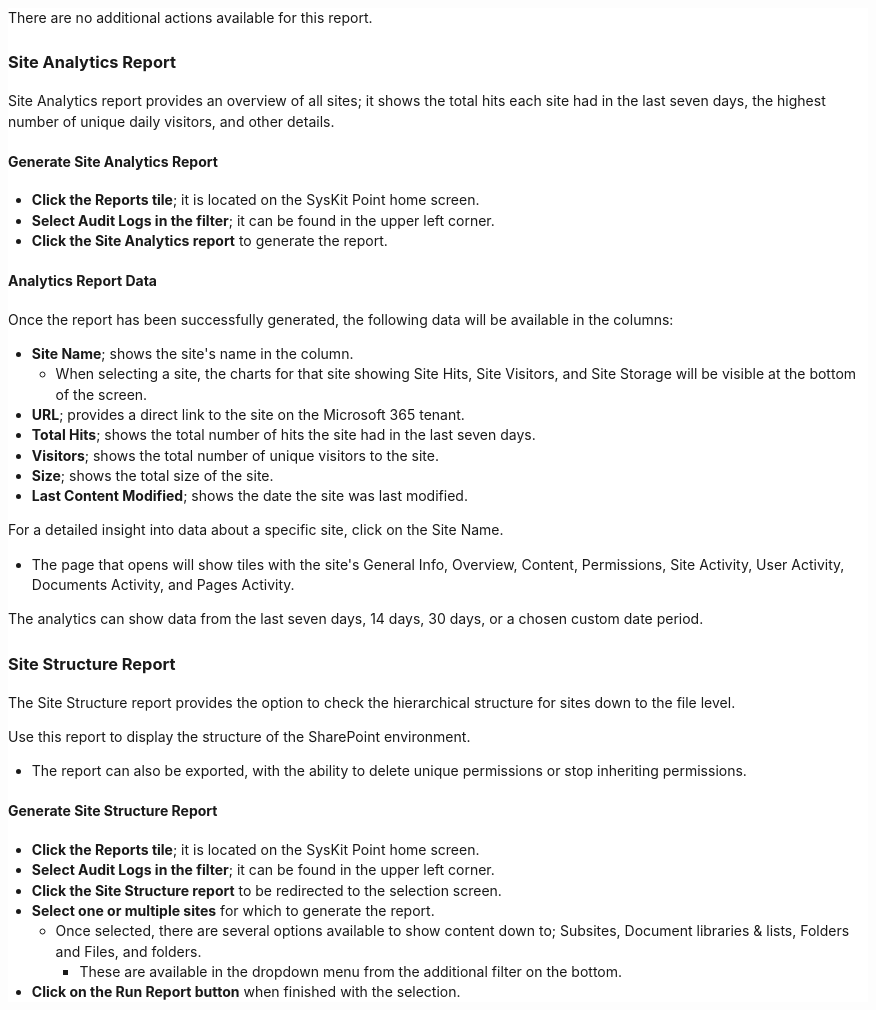 There are no additional actions available for this report.


### Site Analytics Report

Site Analytics report provides an overview of all sites; it shows the total hits each site had in the last seven days, the highest number of unique daily visitors, and other details.

#### Generate Site Analytics Report

 * **Click the Reports tile**; it is located on the SysKit Point home screen.
 * **Select Audit Logs in the filter**; it can be found in the upper left corner.
 * **Click the Site Analytics report** to generate the report.

#### Analytics Report Data 

Once the report has been successfully generated, the following data will be available in the columns:

* **Site Name**; shows the site's name in the column. 
   * When selecting a site, the charts for that site showing Site Hits, Site Visitors, and Site Storage will be visible at the bottom of the screen.
* **URL**; provides a direct link to the site on the Microsoft 365 tenant.
* **Total Hits**; shows the total number of hits the site had in the last seven days.
* **Visitors**; shows the total number of unique visitors to the site.
* **Size**; shows the total size of the site.
* **Last Content Modified**; shows the date the site was last modified.

For a detailed insight into data about a specific site, click on the Site Name. 
  * The page that opens will show tiles with the site's General Info, Overview, Content, Permissions, Site Activity, User Activity, Documents Activity, and Pages Activity.

The analytics can show data from the last seven days, 14 days, 30 days, or a chosen custom date period.

### Site Structure Report

The Site Structure report provides the option to check the hierarchical structure for sites down to the file level. 

Use this report to display the structure of the SharePoint environment. 

  * The report can also be exported, with the ability to delete unique permissions or stop inheriting permissions.

#### Generate Site Structure Report

* **Click the Reports tile**; it is located on the SysKit Point home screen.
* **Select Audit Logs in the filter**; it can be found in the upper left corner.
* **Click the Site Structure report** to be redirected to the selection screen.
* **Select one or multiple sites** for which to generate the report. 
  * Once selected, there are several options available to show content down to; Subsites, Document libraries & lists, Folders and Files, and folders. 
    * These are available in the dropdown menu from the additional filter on the bottom. 
* **Click on the Run Report button** when finished with the selection.
